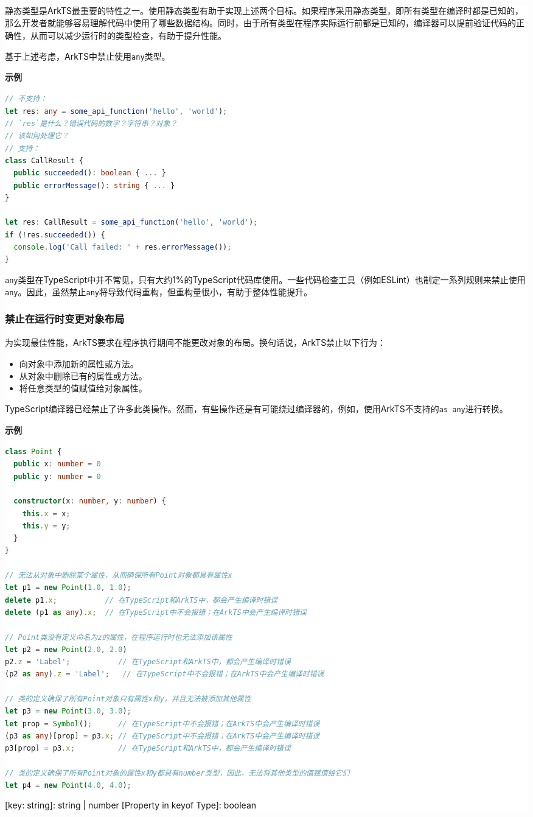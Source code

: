 静态类型是ArkTS最重要的特性之一。使用静态类型有助于实现上述两个目标。如果程序采用静态类型，即所有类型在编译时都是已知的，那么开发者就能够容易理解代码中使用了哪些数据结构。同时，由于所有类型在程序实际运行前都是已知的，编译器可以提前验证代码的正确性，从而可以减少运行时的类型检查，有助于提升性能。

基于上述考虑，ArkTS中禁止使用`any`类型。

**示例**

```typescript
// 不支持：
let res: any = some_api_function('hello', 'world');
// `res`是什么？错误代码的数字？字符串？对象？
// 该如何处理它？
// 支持：
class CallResult {
  public succeeded(): boolean { ... }
  public errorMessage(): string { ... }
}

let res: CallResult = some_api_function('hello', 'world');
if (!res.succeeded()) {
  console.log('Call failed: ' + res.errorMessage());
}
```

`any`类型在TypeScript中并不常见，只有大约1%的TypeScript代码库使用。一些代码检查工具（例如ESLint）也制定一系列规则来禁止使用`any`。因此，虽然禁止`any`将导致代码重构，但重构量很小，有助于整体性能提升。

### 禁止在运行时变更对象布局

为实现最佳性能，ArkTS要求在程序执行期间不能更改对象的布局。换句话说，ArkTS禁止以下行为：

- 向对象中添加新的属性或方法。
- 从对象中删除已有的属性或方法。
- 将任意类型的值赋值给对象属性。

TypeScript编译器已经禁止了许多此类操作。然而，有些操作还是有可能绕过编译器的，例如，使用ArkTS不支持的`as any`进行转换。

**示例**

```typescript
class Point {
  public x: number = 0
  public y: number = 0

  constructor(x: number, y: number) {
    this.x = x;
    this.y = y;
  }
}

// 无法从对象中删除某个属性，从而确保所有Point对象都具有属性x
let p1 = new Point(1.0, 1.0);
delete p1.x;           // 在TypeScript和ArkTS中，都会产生编译时错误
delete (p1 as any).x;  // 在TypeScript中不会报错；在ArkTS中会产生编译时错误

// Point类没有定义命名为z的属性，在程序运行时也无法添加该属性
let p2 = new Point(2.0, 2.0)
p2.z = 'Label';           // 在TypeScript和ArkTS中，都会产生编译时错误
(p2 as any).z = 'Label';   // 在TypeScript中不会报错；在ArkTS中会产生编译时错误

// 类的定义确保了所有Point对象只有属性x和y，并且无法被添加其他属性
let p3 = new Point(3.0, 3.0);
let prop = Symbol();      // 在TypeScript中不会报错；在ArkTS中会产生编译时错误
(p3 as any)[prop] = p3.x; // 在TypeScript中不会报错；在ArkTS中会产生编译时错误
p3[prop] = p3.x;          // 在TypeScript和ArkTS中，都会产生编译时错误

// 类的定义确保了所有Point对象的属性x和y都具有number类型，因此，无法将其他类型的值赋值给它们
let p4 = new Point(4.0, 4.0);
```

  [index: number]: string
  [key: string]: string | number
  [Property in keyof Type]: boolean